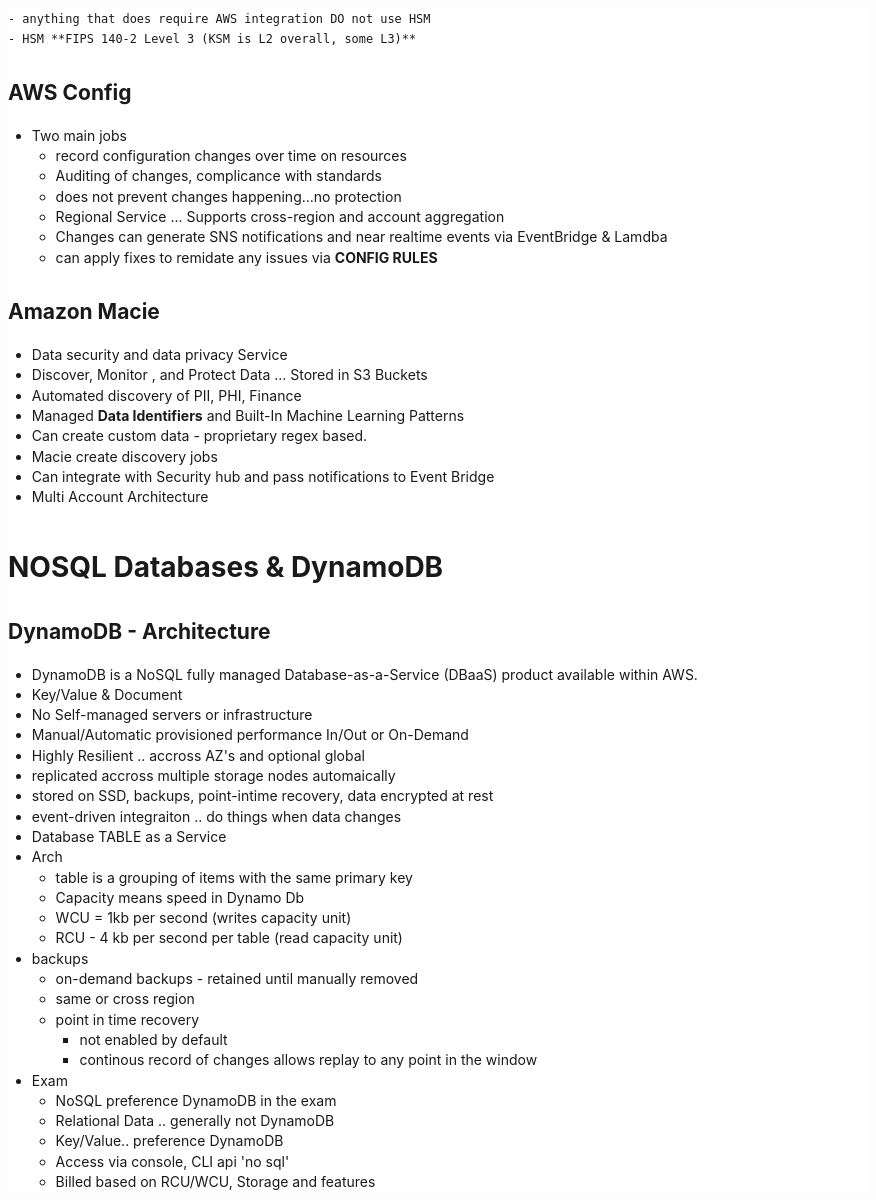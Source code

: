     - anything that does require AWS integration DO not use HSM
    - HSM **FIPS 140-2 Level 3 (KSM is L2 overall, some L3)**

## AWS Config
- Two main jobs 
    - record configuration changes over time on resources
    - Auditing of changes, complicance with standards
    - does not prevent changes happening...no protection
    - Regional Service ... Supports cross-region and account aggregation
    - Changes can generate SNS notifications and near realtime events via EventBridge & Lamdba 
    - can apply fixes to remidate any issues via **CONFIG RULES**

## Amazon Macie
- Data security and data privacy Service
- Discover, Monitor , and Protect Data ... Stored in S3 Buckets
- Automated discovery of PII, PHI, Finance
- Managed **Data Identifiers** and Built-In Machine Learning Patterns
- Can create custom data - proprietary regex based. 
- Macie create discovery jobs
- Can integrate with Security hub and pass notifications to Event Bridge
- Multi Account Architecture 

# NOSQL Databases & DynamoDB

## DynamoDB - Architecture 
- DynamoDB is a NoSQL fully managed Database-as-a-Service (DBaaS) product available within AWS.
- Key/Value & Document
- No Self-managed servers or infrastructure 
- Manual/Automatic provisioned performance In/Out or On-Demand
- Highly Resilient .. accross AZ's and optional global
- replicated accross multiple storage nodes automaically 
- stored on SSD, backups, point-intime recovery, data encrypted at rest
- event-driven integraiton .. do things when data changes
- Database TABLE as a Service
- Arch
    - table is a grouping of items with the same primary key
    - Capacity means speed in Dynamo Db
    - WCU = 1kb per second (writes capacity unit)
    - RCU - 4 kb per second per table (read capacity unit)
- backups
    - on-demand backups - retained until manually removed
    - same or cross region
    - point in time recovery
        - not enabled by default
        - continous record of changes allows replay to any point in the window
- Exam
    - NoSQL preference DynamoDB in the exam
    - Relational Data .. generally not DynamoDB
    - Key/Value.. preference DynamoDB
    - Access via console, CLI api 'no sql'
    - Billed based on RCU/WCU, Storage and features
